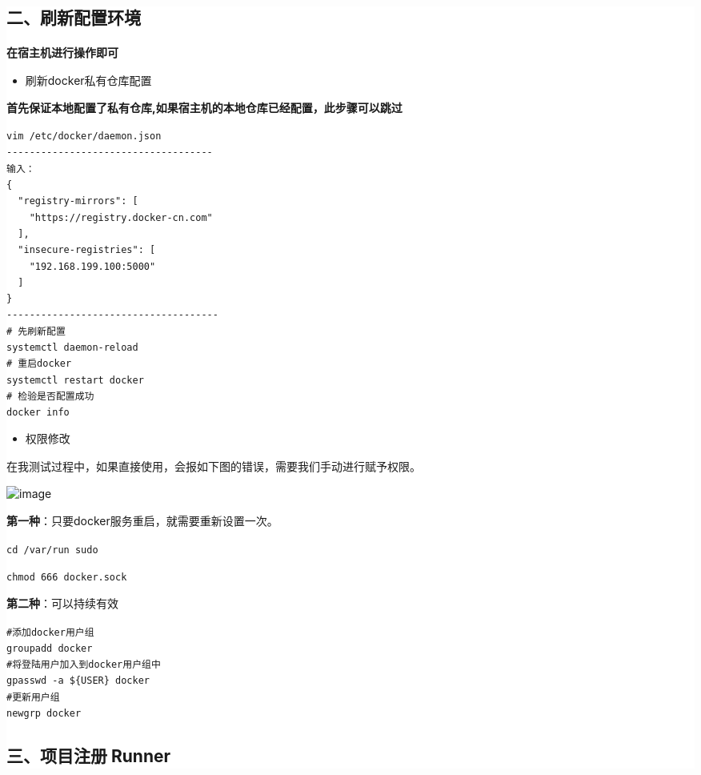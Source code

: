 ## 二、刷新配置环境

**在宿主机进行操作即可**

* 刷新docker私有仓库配置

**首先保证本地配置了私有仓库,如果宿主机的本地仓库已经配置，此步骤可以跳过**

```Plain Text
vim /etc/docker/daemon.json
------------------------------------
输入：
{
  "registry-mirrors": [
    "https://registry.docker-cn.com"
  ],
  "insecure-registries": [
    "192.168.199.100:5000"
  ]
}
-------------------------------------
# 先刷新配置
systemctl daemon-reload
# 重启docker
systemctl restart docker
# 检验是否配置成功
docker info
```

* 权限修改

在我测试过程中，如果直接使用，会报如下图的错误，需要我们手动进行赋予权限。

![image](https://picgo.xingenhi.cn//typoraoHDrIRjrEV6x_BKNl3ahB0btkZ8-AbGQ7H3V48NOZZs.png)

**第一种**：只要docker服务重启，就需要重新设置一次。

```Plain Text
cd /var/run sudo
```

```Plain Text
chmod 666 docker.sock
```

**第二种**：可以持续有效

```Plain Text
#添加docker用户组
groupadd docker
#将登陆用户加入到docker用户组中
gpasswd -a ${USER} docker
#更新用户组
newgrp docker
```

## 三、项目注册 Runner
